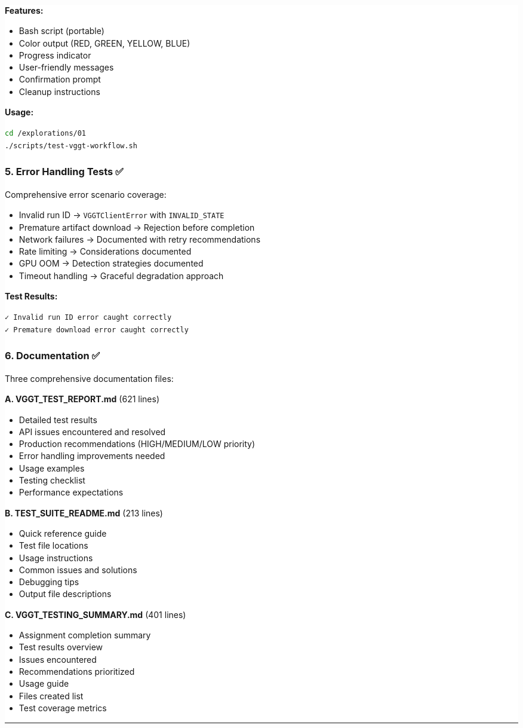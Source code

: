 **Features:**
- Bash script (portable)
- Color output (RED, GREEN, YELLOW, BLUE)
- Progress indicator
- User-friendly messages
- Confirmation prompt
- Cleanup instructions

**Usage:**
```bash
cd /explorations/01
./scripts/test-vggt-workflow.sh
```

### 5. Error Handling Tests ✅

Comprehensive error scenario coverage:
- Invalid run ID → `VGGTClientError` with `INVALID_STATE`
- Premature artifact download → Rejection before completion
- Network failures → Documented with retry recommendations
- Rate limiting → Considerations documented
- GPU OOM → Detection strategies documented
- Timeout handling → Graceful degradation approach

**Test Results:**
```
✓ Invalid run ID error caught correctly
✓ Premature download error caught correctly
```

### 6. Documentation ✅

Three comprehensive documentation files:

**A. VGGT_TEST_REPORT.md** (621 lines)
- Detailed test results
- API issues encountered and resolved
- Production recommendations (HIGH/MEDIUM/LOW priority)
- Error handling improvements needed
- Usage examples
- Testing checklist
- Performance expectations

**B. TEST_SUITE_README.md** (213 lines)
- Quick reference guide
- Test file locations
- Usage instructions
- Common issues and solutions
- Debugging tips
- Output file descriptions

**C. VGGT_TESTING_SUMMARY.md** (401 lines)
- Assignment completion summary
- Test results overview
- Issues encountered
- Recommendations prioritized
- Usage guide
- Files created list
- Test coverage metrics

---